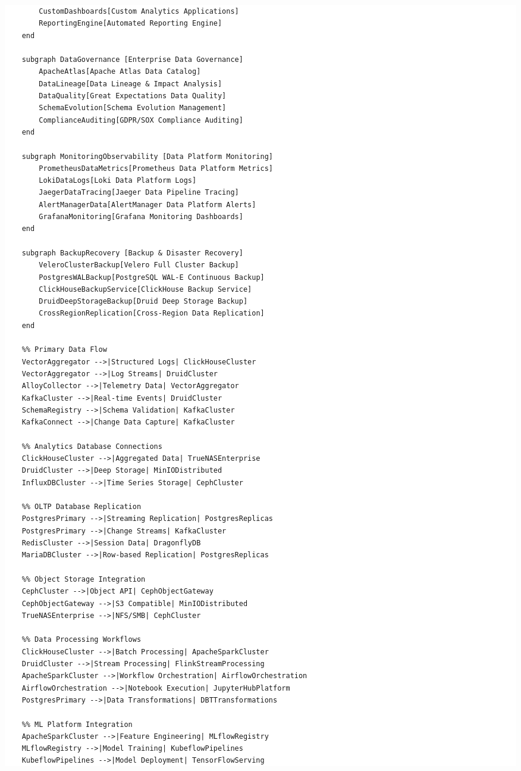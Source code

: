```mermaid
        CustomDashboards[Custom Analytics Applications]
        ReportingEngine[Automated Reporting Engine]
    end

    subgraph DataGovernance [Enterprise Data Governance]
        ApacheAtlas[Apache Atlas Data Catalog]
        DataLineage[Data Lineage & Impact Analysis]
        DataQuality[Great Expectations Data Quality]
        SchemaEvolution[Schema Evolution Management]
        ComplianceAuditing[GDPR/SOX Compliance Auditing]
    end

    subgraph MonitoringObservability [Data Platform Monitoring]
        PrometheusDataMetrics[Prometheus Data Platform Metrics]
        LokiDataLogs[Loki Data Platform Logs]
        JaegerDataTracing[Jaeger Data Pipeline Tracing]
        AlertManagerData[AlertManager Data Platform Alerts]
        GrafanaMonitoring[Grafana Monitoring Dashboards]
    end

    subgraph BackupRecovery [Backup & Disaster Recovery]
        VeleroClusterBackup[Velero Full Cluster Backup]
        PostgresWALBackup[PostgreSQL WAL-E Continuous Backup]
        ClickHouseBackupService[ClickHouse Backup Service]
        DruidDeepStorageBackup[Druid Deep Storage Backup]
        CrossRegionReplication[Cross-Region Data Replication]
    end

    %% Primary Data Flow
    VectorAggregator -->|Structured Logs| ClickHouseCluster
    VectorAggregator -->|Log Streams| DruidCluster
    AlloyCollector -->|Telemetry Data| VectorAggregator
    KafkaCluster -->|Real-time Events| DruidCluster
    SchemaRegistry -->|Schema Validation| KafkaCluster
    KafkaConnect -->|Change Data Capture| KafkaCluster

    %% Analytics Database Connections
    ClickHouseCluster -->|Aggregated Data| TrueNASEnterprise
    DruidCluster -->|Deep Storage| MinIODistributed
    InfluxDBCluster -->|Time Series Storage| CephCluster

    %% OLTP Database Replication
    PostgresPrimary -->|Streaming Replication| PostgresReplicas
    PostgresPrimary -->|Change Streams| KafkaCluster
    RedisCluster -->|Session Data| DragonflyDB
    MariaDBCluster -->|Row-based Replication| PostgresReplicas

    %% Object Storage Integration
    CephCluster -->|Object API| CephObjectGateway
    CephObjectGateway -->|S3 Compatible| MinIODistributed
    TrueNASEnterprise -->|NFS/SMB| CephCluster

    %% Data Processing Workflows
    ClickHouseCluster -->|Batch Processing| ApacheSparkCluster
    DruidCluster -->|Stream Processing| FlinkStreamProcessing
    ApacheSparkCluster -->|Workflow Orchestration| AirflowOrchestration
    AirflowOrchestration -->|Notebook Execution| JupyterHubPlatform
    PostgresPrimary -->|Data Transformations| DBTTransformations

    %% ML Platform Integration
    ApacheSparkCluster -->|Feature Engineering| MLflowRegistry
    MLflowRegistry -->|Model Training| KubeflowPipelines
    KubeflowPipelines -->|Model Deployment| TensorFlowServing
```